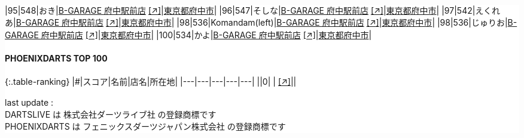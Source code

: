 |95|548|<span class="rank-name-dl">おき</span>|<a href="/darts/rank/shops/7062b1bcf27fb54da3f63593b5358cc4.html">B-GARAGE 府中駅前店</a> <a href="https://search.dartslive.com/jp/shop/7062b1bcf27fb54da3f63593b5358cc4">[↗]</a>|<a href="/darts/rank/東京都/府中市">東京都府中市</a>|
|96|547|<span class="rank-name-dl">そしな</span>|<a href="/darts/rank/shops/7062b1bcf27fb54da3f63593b5358cc4.html">B-GARAGE 府中駅前店</a> <a href="https://search.dartslive.com/jp/shop/7062b1bcf27fb54da3f63593b5358cc4">[↗]</a>|<a href="/darts/rank/東京都/府中市">東京都府中市</a>|
|97|542|<span class="rank-name-dl">えくれあ</span>|<a href="/darts/rank/shops/7062b1bcf27fb54da3f63593b5358cc4.html">B-GARAGE 府中駅前店</a> <a href="https://search.dartslive.com/jp/shop/7062b1bcf27fb54da3f63593b5358cc4">[↗]</a>|<a href="/darts/rank/東京都/府中市">東京都府中市</a>|
|98|536|<span class="rank-name-dl">Komandam(left)</span>|<a href="/darts/rank/shops/7062b1bcf27fb54da3f63593b5358cc4.html">B-GARAGE 府中駅前店</a> <a href="https://search.dartslive.com/jp/shop/7062b1bcf27fb54da3f63593b5358cc4">[↗]</a>|<a href="/darts/rank/東京都/府中市">東京都府中市</a>|
|98|536|<span class="rank-name-dl">じゅりお</span>|<a href="/darts/rank/shops/7062b1bcf27fb54da3f63593b5358cc4.html">B-GARAGE 府中駅前店</a> <a href="https://search.dartslive.com/jp/shop/7062b1bcf27fb54da3f63593b5358cc4">[↗]</a>|<a href="/darts/rank/東京都/府中市">東京都府中市</a>|
|100|534|<span class="rank-name-dl">かよ</span>|<a href="/darts/rank/shops/7062b1bcf27fb54da3f63593b5358cc4.html">B-GARAGE 府中駅前店</a> <a href="https://search.dartslive.com/jp/shop/7062b1bcf27fb54da3f63593b5358cc4">[↗]</a>|<a href="/darts/rank/東京都/府中市">東京都府中市</a>|


#### PHOENIXDARTS TOP 100



{:.table-ranking}
|#|スコア|名前|店名|所在地|
|---|---|---|---|---|
||0|<span class="rank-name-dl"> </span>|<a href="/darts/rank/shops/.html"></a> <a href="">[↗]</a>|<a href="/darts/rank//"></a>|


<div class="footer border-top border-gray-light mt-5 pt-3 text-right text-gray">
    last update : <span style="font-weight: italic" id="foot_last_modified"></span><br />
    DARTSLIVE は 株式会社ダーツライブ社 の登録商標です<br />
    PHOENIXDARTS は フェニックスダーツジャパン株式会社 の登録商標です<br />
</div>

<script src="https://cdnjs.cloudflare.com/ajax/libs/jquery.tablesorter/2.31.3/js/jquery.tablesorter.min.js" integrity="sha512-qzgd5cYSZcosqpzpn7zF2ZId8f/8CHmFKZ8j7mU4OUXTNRd5g+ZHBPsgKEwoqxCtdQvExE5LprwwPAgoicguNg==" crossorigin="anonymous" referrerpolicy="no-referrer"></script>
<link rel="stylesheet" href="https://cdnjs.cloudflare.com/ajax/libs/jquery.tablesorter/2.31.3/css/theme.default.min.css" integrity="sha512-wghhOJkjQX0Lh3NSWvNKeZ0ZpNn+SPVXX1Qyc9OCaogADktxrBiBdKGDoqVUOyhStvMBmJQ8ZdMHiR3wuEq8+w==" crossorigin="anonymous" referrerpolicy="no-referrer" />
<script>
$(function() {
    $(".table-ranking").tablesorter({sortList:[[0, 0]]});
    $("#foot_last_modified").text(formatDate(new Date(document.lastModified), 'yyyy-MM-dd HH:mm:ss'));
});
</script>

<script async src="https://platform.twitter.com/widgets.js" charset="utf-8"></script>